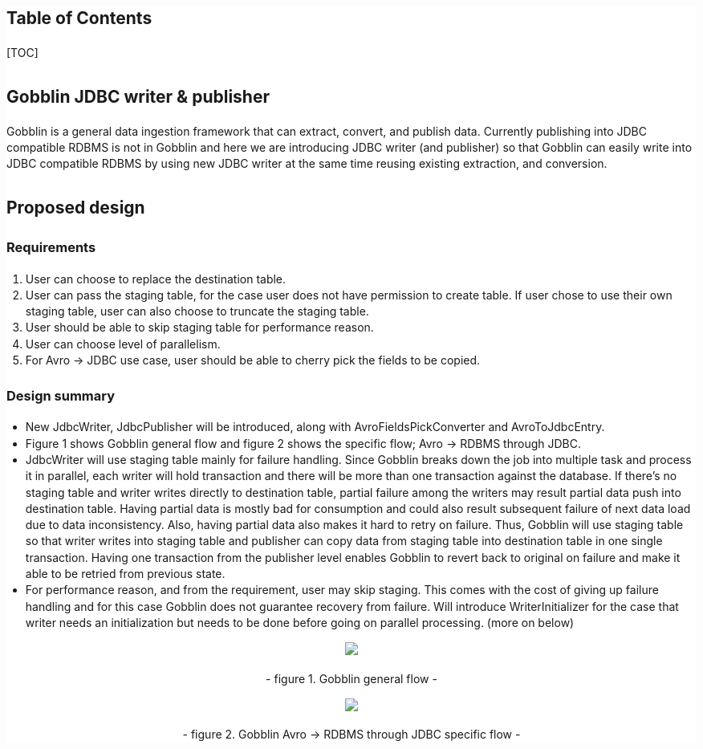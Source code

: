 Table of Contents
--------------------

[TOC]

Gobblin JDBC writer & publisher
--------------------
Gobblin is a general data ingestion framework that can extract, convert, and publish data. Currently publishing into JDBC compatible RDBMS is not in Gobblin and here we are introducing JDBC writer (and publisher) so that Gobblin can easily write into JDBC compatible RDBMS by using new JDBC writer at the same time reusing existing extraction, and conversion.

Proposed design
--------------------

### Requirements
1. User can choose to replace the destination table.
2. User can pass the staging table, for the case user does not have permission to create table. If user chose to use their own staging table, user can also choose to truncate the staging table.
3. User should be able to skip staging table for performance reason.
4. User can choose level of parallelism.
5. For Avro → JDBC use case, user should be able to cherry pick the fields to be copied.

### Design summary
- New JdbcWriter, JdbcPublisher will be introduced, along with AvroFieldsPickConverter and AvroToJdbcEntry.
- Figure 1 shows Gobblin general flow and figure 2 shows the specific flow; Avro → RDBMS through JDBC.
- JdbcWriter will use staging table mainly for failure handling. Since Gobblin breaks down the job into multiple task and process it in parallel, each writer will hold transaction and there will be more than one transaction against the database. If there’s no staging table and writer writes directly to destination table, partial failure among the writers may result partial data push into destination table. Having partial data is mostly bad for consumption and could also result subsequent failure of next data load due to data inconsistency. Also, having partial data also makes it hard to retry on failure. Thus, Gobblin will use staging table so that writer writes into staging table and publisher can copy data from staging table into destination table in one single transaction. Having one transaction from the publisher level enables Gobblin to revert back to original on failure and make it able to be retried from previous state.
- For performance reason, and from the requirement, user may skip staging. This comes with the cost of giving up failure handling and for this case Gobblin does not guarantee recovery from failure.
Will introduce WriterInitializer for the case that writer needs an initialization but needs to be done before going on parallel processing. (more on below)

<p align="center">
    <img src=../../img/Gobblin-Constructs.png>
</p>
<p style="text-align: center;"> - figure 1. Gobblin general flow - </p>

<p align="center">
    <img src=../../img/jdbc/HDFS_JDBC_Flow.png>
</p>
<p style="text-align: center;"> - figure 2. Gobblin Avro → RDBMS through JDBC specific flow - </p>
